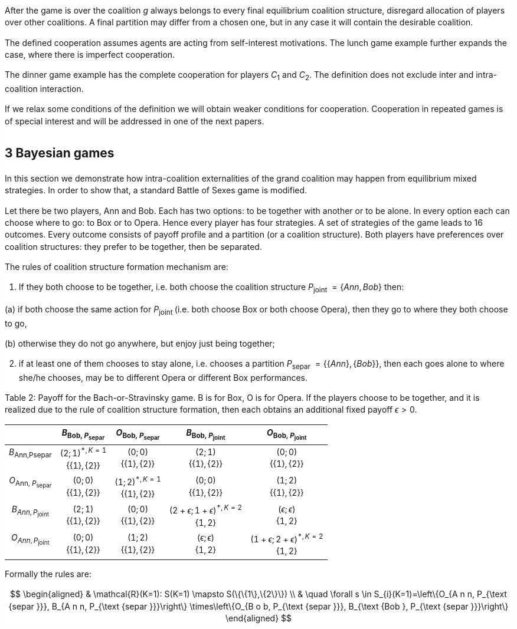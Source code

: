 After the game is over the coalition $g$ always belongs to every final equilibrium coalition structure, disregard allocation of players over other coalitions. A final partition may differ from a chosen one, but in any case it will contain the desirable coalition.

The defined cooperation assumes agents are acting from self-interest motivations. The lunch game example further expands the case, where there is imperfect cooperation.

The dinner game example has the complete cooperation for players $C_{1}$ and $C_{2}$. The definition does not exclude inter and intra-coalition interaction.

If we relax some conditions of the definition we will obtain weaker conditions for cooperation. Cooperation in repeated games is of special interest and will be addressed in one of the next papers.

## 3 Bayesian games

In this section we demonstrate how intra-coalition externalities of the grand coalition may happen from equilibrium mixed strategies. In order to show that, a standard Battle of Sexes game is modified.

Let there be two players, Ann and Bob. Each has two options: to be together with another or to be alone. In every option each can choose where to go: to Box or to Opera. Hence every player has four strategies. A set of strategies of the game leads to 16 outcomes. Every outcome consists of payoff profile and a partition (or a coalition structure). Both players have preferences over coalition structures: they prefer to be together, then be separated.

The rules of coalition structure formation mechanism are:

1. If they both choose to be together, i.e. both choose the coalition structure $P_{\text {joint }}=\{A n n, B o b\}$ then:

(a) if both choose the same action for $P_{\text {joint }}$ (i.e. both choose Box or both choose Opera), then they go to where they both choose to go,

(b) otherwise they do not go anywhere, but enjoy just being together;

2. if at least one of them chooses to stay alone, i.e. chooses a partition $P_{\text {separ }}=\{\{A n n\},\{B o b\}\}$, then each goes alone to where she/he chooses, may be to different Opera or different Box performances.

Table 2: Payoff for the Bach-or-Stravinsky game. B is for Box, O is for Opera. If the players choose to be together, and it is realized due to the rule of coalition structure formation, then each obtains an additional fixed payoff $\epsilon>0$.

|  | $B_{\text {Bob, } P_{\text {separ }}}$ | $O_{\text {Bob, } P_{\text {separ }}}$ | $B_{\text {Bob, } P_{\text {joint }}}$ | $O_{\text {Bob, } P_{\text {joint }}}$ |
| :---: | :---: | :---: | :---: | :---: |
| $B_{\text {Ann,Psepar }}$ | $(2 ; 1)^{*, K=1}$ <br> $\{\{1\},\{2\}\}$ | $(0 ; 0)$ <br> $\{\{1\},\{2\}\}$ | $(2 ; 1)$ <br> $\{\{1\},\{2\}\}$ | $(0 ; 0)$ <br> $\{\{1\},\{2\}\}$ |
| $O_{\text {Ann, } P_{\text {separ }}}$ | $(0 ; 0)$ <br> $\{\{1\},\{2\}\}$ | $(1 ; 2)^{*, K=1}$ <br> $\{\{1\},\{2\}\}$ | $(0 ; 0)$ <br> $\{\{1\},\{2\}\}$ | $(1 ; 2)$ <br> $\{\{1\},\{2\}\}$ |
| $B_{A n n, P_{\text {joint }}}$ | $(2 ; 1)$ <br> $\{\{1\},\{2\}\}$ | $(0 ; 0)$ <br> $\{\{1\},\{2\}\}$ | $(2+\epsilon ; 1+\epsilon)^{*, K=2}$ <br> $\{1,2\}$ | $(\epsilon ; \epsilon)$ <br> $\{1,2\}$ |
| $O_{A n n, P_{\text {joint }}}$ | $(0 ; 0)$ <br> $\{\{1\},\{2\}\}$ | $(1 ; 2)$ <br> $\{\{1\},\{2\}\}$ | $(\epsilon ; \epsilon)$ <br> $\{1,2\}$ | $(1+\epsilon ; 2+\epsilon)^{*, K=2}$ <br> $\{1,2\}$ |

Formally the rules are:

$$
\begin{aligned}
& \mathcal{R}(K=1): S(K=1) \mapsto S(\{\{1\},\{2\}\}) \\
& \quad \forall s \in S_{i}(K=1)=\left\{O_{A n n, P_{\text {separ }}}, B_{A n n, P_{\text {separ }}}\right\} \times\left\{O_{B o b, P_{\text {separ }}}, B_{\text {Bob }, P_{\text {separ }}}\right\}
\end{aligned}
$$
